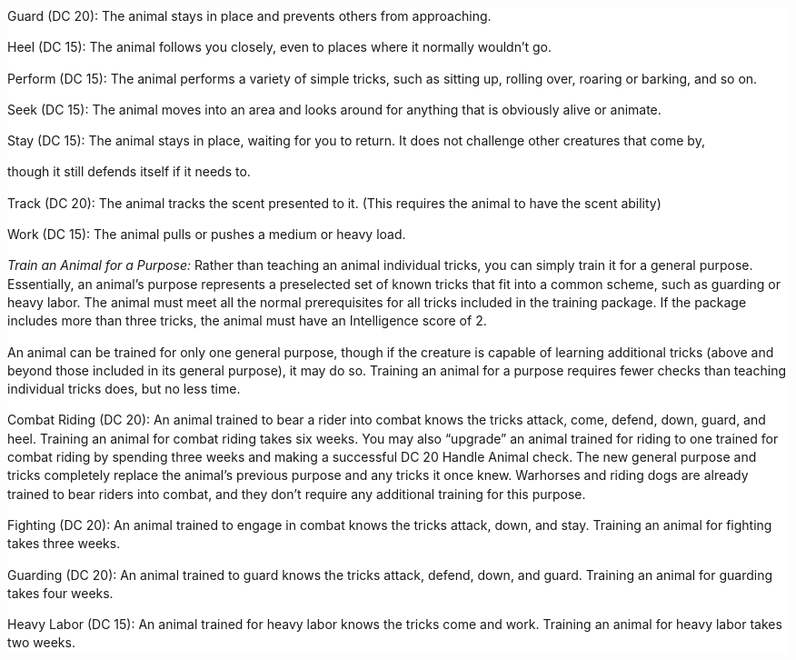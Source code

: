 Guard (DC 20): The animal stays in place and prevents others from
approaching.

Heel (DC 15): The animal follows you closely, even to places where it
normally wouldn’t go.

Perform (DC 15): The animal performs a variety of simple tricks, such as
sitting up, rolling over, roaring or barking, and so on.

Seek (DC 15): The animal moves into an area and looks around for
anything that is obviously alive or animate.

Stay (DC 15): The animal stays in place, waiting for you to return. It
does not challenge other creatures that come by,

though it still defends itself if it needs to.

Track (DC 20): The animal tracks the scent presented to it. (This
requires the animal to have the scent ability)

Work (DC 15): The animal pulls or pushes a medium or heavy load.

*Train an Animal for a Purpose:* Rather than teaching an animal
individual tricks, you can simply train it for a general purpose.
Essentially, an animal’s purpose represents a preselected set of known
tricks that fit into a common scheme, such as guarding or heavy labor.
The animal must meet all the normal prerequisites for all tricks
included in the training package. If the package includes more than
three tricks, the animal must have an Intelligence score of 2.

An animal can be trained for only one general purpose, though if the
creature is capable of learning additional tricks (above and beyond
those included in its general purpose), it may do so. Training an animal
for a purpose requires fewer checks than teaching individual tricks
does, but no less time.

Combat Riding (DC 20): An animal trained to bear a rider into combat
knows the tricks attack, come, defend, down, guard, and heel. Training
an animal for combat riding takes six weeks. You may also “upgrade” an
animal trained for riding to one trained for combat riding by spending
three weeks and making a successful DC 20 Handle Animal check. The new
general purpose and tricks completely replace the animal’s previous
purpose and any tricks it once knew. Warhorses and riding dogs are
already trained to bear riders into combat, and they don’t require any
additional training for this purpose.

Fighting (DC 20): An animal trained to engage in combat knows the tricks
attack, down, and stay. Training an animal for fighting takes three
weeks.

Guarding (DC 20): An animal trained to guard knows the tricks attack,
defend, down, and guard. Training an animal for guarding takes four
weeks.

Heavy Labor (DC 15): An animal trained for heavy labor knows the tricks
come and work. Training an animal for heavy labor takes two weeks.
